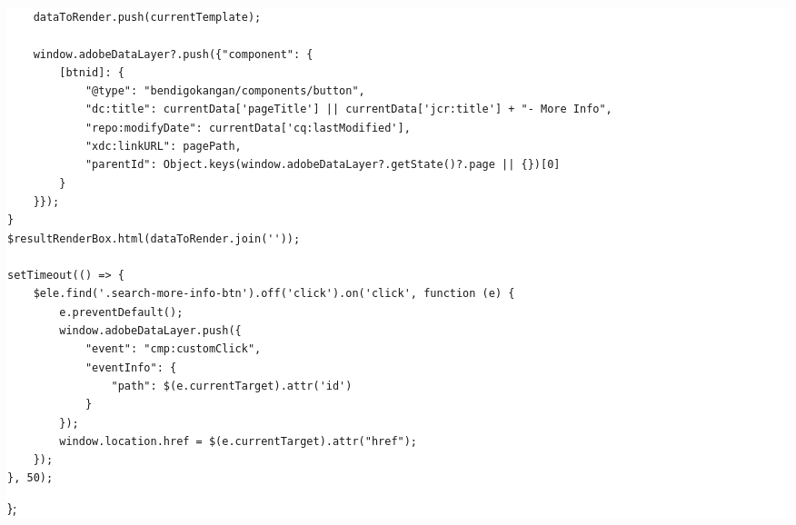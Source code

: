         dataToRender.push(currentTemplate);

        window.adobeDataLayer?.push({"component": {
            [btnid]: {
                "@type": "bendigokangan/components/button",
                "dc:title": currentData['pageTitle'] || currentData['jcr:title'] + "- More Info",
                "repo:modifyDate": currentData['cq:lastModified'],
                "xdc:linkURL": pagePath,
                "parentId": Object.keys(window.adobeDataLayer?.getState()?.page || {})[0]
            }
        }});
    }
    $resultRenderBox.html(dataToRender.join(''));

    setTimeout(() => {
        $ele.find('.search-more-info-btn').off('click').on('click', function (e) {
            e.preventDefault();
            window.adobeDataLayer.push({
                "event": "cmp:customClick",
                "eventInfo": {
                    "path": $(e.currentTarget).attr('id')
                }
            });
            window.location.href = $(e.currentTarget).attr("href");
        });
    }, 50);
};
